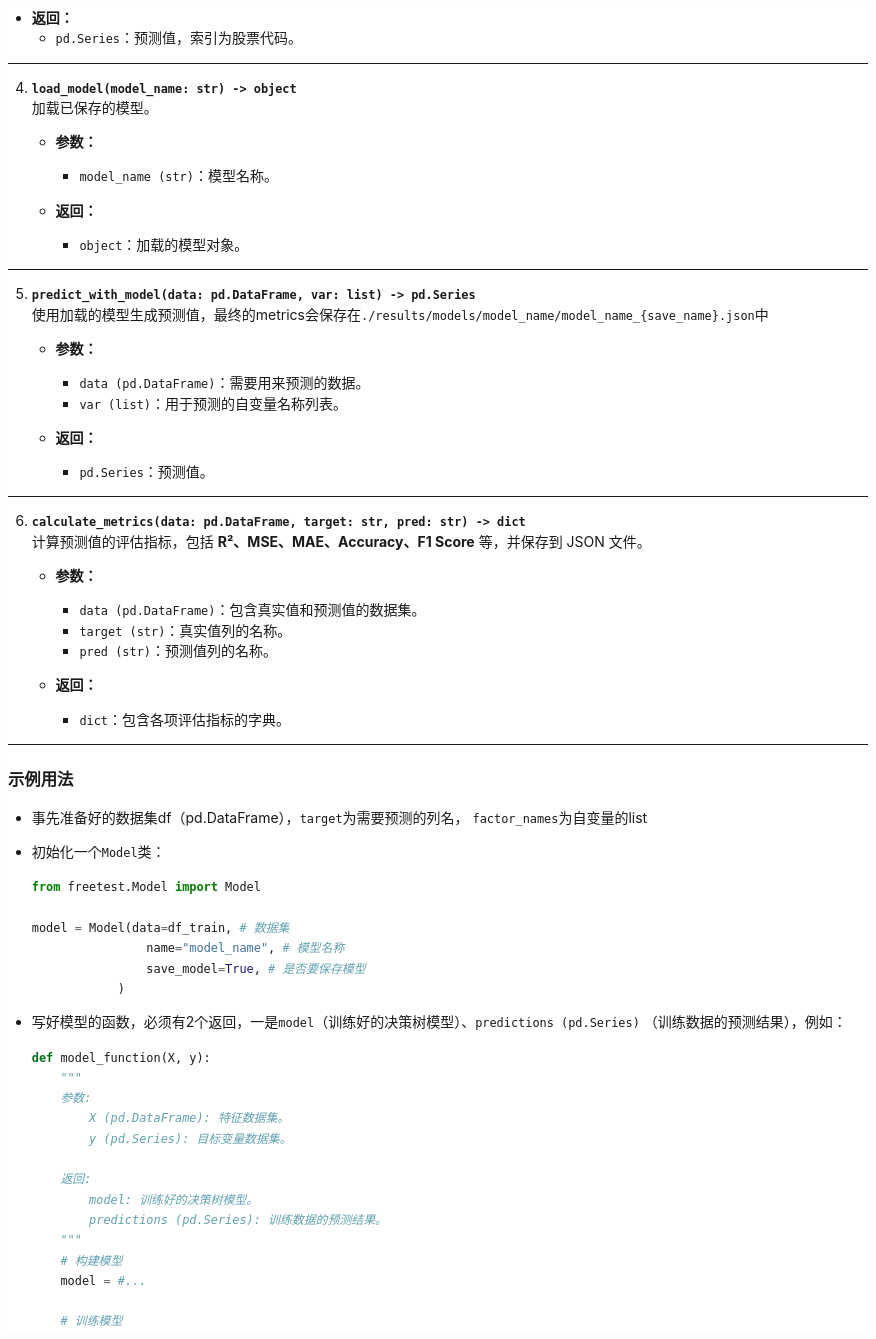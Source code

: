    - **返回：**  
     - `pd.Series`：预测值，索引为股票代码。

---

4. **`load_model(model_name: str) -> object`**  
   加载已保存的模型。
   - **参数：**  
     - `model_name (str)`：模型名称。  

   - **返回：**  
     - `object`：加载的模型对象。

---

5. **`predict_with_model(data: pd.DataFrame, var: list) -> pd.Series`**  
   使用加载的模型生成预测值，最终的metrics会保存在`./results/models/model_name/model_name_{save_name}.json`中
   - **参数：**  
     - `data (pd.DataFrame)`：需要用来预测的数据。  
     - `var (list)`：用于预测的自变量名称列表。  

   - **返回：**  
     - `pd.Series`：预测值。

---

6. **`calculate_metrics(data: pd.DataFrame, target: str, pred: str) -> dict`**  
   计算预测值的评估指标，包括 **R²、MSE、MAE、Accuracy、F1 Score** 等，并保存到 JSON 文件。
   - **参数：**  
     - `data (pd.DataFrame)`：包含真实值和预测值的数据集。  
     - `target (str)`：真实值列的名称。  
     - `pred (str)`：预测值列的名称。  

   - **返回：**  
     - `dict`：包含各项评估指标的字典。

---

### 示例用法

- 事先准备好的数据集df（pd.DataFrame），`target`为需要预测的列名， `factor_names`为自变量的list

- 初始化一个`Model`类：

  ```python
  from freetest.Model import Model
  
  model = Model(data=df_train, # 数据集
                  name="model_name", # 模型名称
                  save_model=True, # 是否要保存模型
              )
  ```

- 写好模型的函数，必须有2个返回，一是`model`（训练好的决策树模型）、`predictions (pd.Series)` （训练数据的预测结果），例如：

  ```python
  def model_function(X, y):
      """
      参数:
          X (pd.DataFrame): 特征数据集。
          y (pd.Series): 目标变量数据集。
          
      返回:
          model: 训练好的决策树模型。
          predictions (pd.Series): 训练数据的预测结果。
      """
      # 构建模型
      model = #...
      
      # 训练模型
  ```